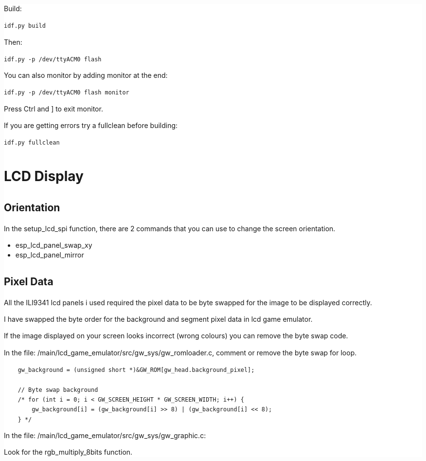 Build: 
```
idf.py build
```

Then: 
```
idf.py -p /dev/ttyACM0 flash
```

You can also monitor by adding monitor at the end: 
```
idf.py -p /dev/ttyACM0 flash monitor 
```

Press Ctrl and ] to exit monitor.

If you are getting errors try a fullclean before building: 
```
idf.py fullclean
```

# LCD Display

## Orientation

In the setup_lcd_spi function, there are 2 commands that you can use to change the screen orientation.

- esp_lcd_panel_swap_xy
- esp_lcd_panel_mirror

## Pixel Data

All the ILI9341 lcd panels i used required the pixel data to be byte swapped for the image to be displayed correctly.

I have swapped the byte order for the background and segment pixel data in lcd game emulator.

If the image displayed on your screen looks incorrect (wrong colours) you can remove the byte swap code.

In the file: /main/lcd_game_emulator/src/gw_sys/gw_romloader.c, comment or remove the byte swap for loop.

```
    gw_background = (unsigned short *)&GW_ROM[gw_head.background_pixel];

    // Byte swap background
    /* for (int i = 0; i < GW_SCREEN_HEIGHT * GW_SCREEN_WIDTH; i++) {
        gw_background[i] = (gw_background[i] >> 8) | (gw_background[i] << 8);
    } */
```
In the file: /main/lcd_game_emulator/src/gw_sys/gw_graphic.c:

Look for the rgb_multiply_8bits function.
